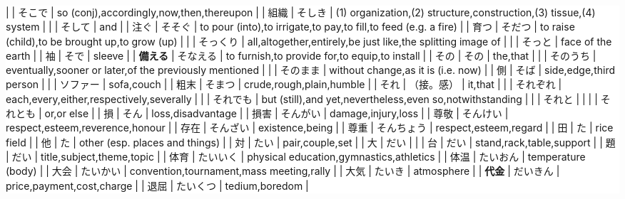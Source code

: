 |  | そこで | so (conj),accordingly,now,then,thereupon |
| 組織 | そしき | (1) organization,(2) structure,construction,(3) tissue,(4) system |
|  | そして | and |
| 注ぐ | そそぐ | to pour (into),to irrigate,to pay,to fill,to feed (e.g. a fire) |
| 育つ | そだつ | to raise (child),to be brought up,to grow (up) |
|  | そっくり | all,altogether,entirely,be just like,the splitting image of |
|  | そっと | face of the earth |
| 袖 | そで | sleeve |
| **備える** | そなえる | to furnish,to provide for,to equip,to install |
| その | その | the,that |
|  | そのうち | eventually,sooner or later,of the previously mentioned |
|  | そのまま | without change,as it is (i.e. now) |
| 側 | そば | side,edge,third person |
|  | ソファー | sofa,couch |
| 粗末 | そまつ | crude,rough,plain,humble |
| それ | （接。感） | it,that |
|  | それぞれ | each,every,either,respectively,severally |
|  | それでも | but (still),and yet,nevertheless,even so,notwithstanding |
|  | それと |  |
|  | それとも | or,or else |
| 損 | そん | loss,disadvantage |
| 損害 | そんがい | damage,injury,loss |
| 尊敬 | そんけい | respect,esteem,reverence,honour |
| 存在 | そんざい | existence,being |
| 尊重 | そんちょう | respect,esteem,regard |
| 田 | た | rice field |
| 他 | た | other (esp. places and things) |
| 対 | たい | pair,couple,set |
| 大 | だい |  |
| 台 | だい | stand,rack,table,support |
| 題 | だい | title,subject,theme,topic |
| 体育 | たいいく | physical education,gymnastics,athletics |
| 体温 | たいおん | temperature (body) |
| 大会 | たいかい | convention,tournament,mass meeting,rally |
| 大気 | たいき | atmosphere |
| **代金** | だいきん | price,payment,cost,charge |
| 退屈 | たいくつ | tedium,boredom |